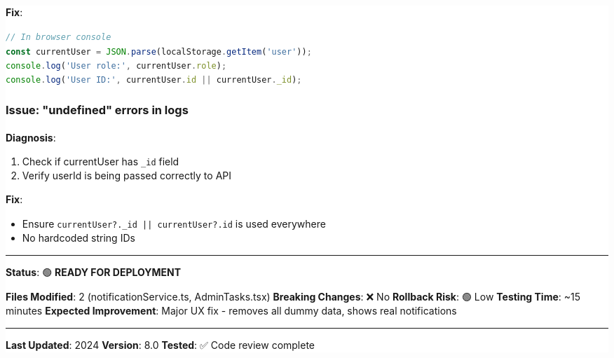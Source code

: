 **Fix**:
```javascript
// In browser console
const currentUser = JSON.parse(localStorage.getItem('user'));
console.log('User role:', currentUser.role);
console.log('User ID:', currentUser.id || currentUser._id);
```

### Issue: "undefined" errors in logs
**Diagnosis**:
1. Check if currentUser has `_id` field
2. Verify userId is being passed correctly to API

**Fix**:
- Ensure `currentUser?._id || currentUser?.id` is used everywhere
- No hardcoded string IDs

---

**Status**: 🟢 **READY FOR DEPLOYMENT**

**Files Modified**: 2 (notificationService.ts, AdminTasks.tsx)
**Breaking Changes**: ❌ No
**Rollback Risk**: 🟢 Low
**Testing Time**: ~15 minutes
**Expected Improvement**: Major UX fix - removes all dummy data, shows real notifications

---

**Last Updated**: 2024
**Version**: 8.0
**Tested**: ✅ Code review complete